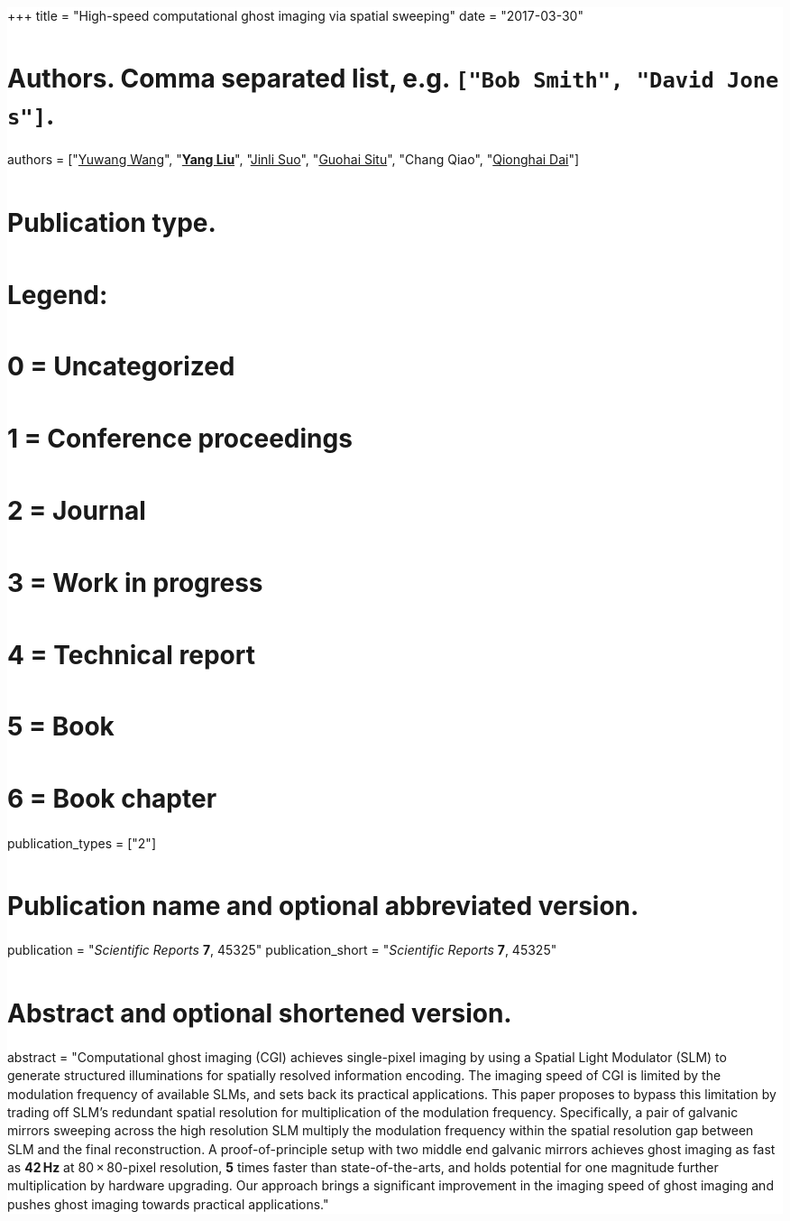 +++
title = "High-speed computational ghost imaging via spatial sweeping"
date = "2017-03-30"

# Authors. Comma separated list, e.g. `["Bob Smith", "David Jones"]`.
authors = ["[Yuwang Wang](https://www.researchgate.net/profile/Yuwang_Wang)", "[__Yang Liu__](https://yangliu.mit.edu/)", "[Jinli Suo](https://sites.google.com/site/suojinli)", "[Guohai Situ](http://www.escience.cn/people/situ/)", "Chang Qiao", "[Qionghai Dai](http://media.au.tsinghua.edu.cn)"]

# Publication type.
# Legend:
# 0 = Uncategorized
# 1 = Conference proceedings
# 2 = Journal
# 3 = Work in progress
# 4 = Technical report
# 5 = Book
# 6 = Book chapter
publication_types = ["2"]

# Publication name and optional abbreviated version.
publication = "*Scientific Reports* **7**, 45325"
publication_short = "*Scientific Reports* **7**, 45325"

# Abstract and optional shortened version.
abstract = "Computational ghost imaging (CGI) achieves single-pixel imaging by using a Spatial Light Modulator (SLM) to generate structured illuminations for spatially resolved information encoding. The imaging speed of CGI is limited by the modulation frequency of available SLMs, and sets back its practical applications. This paper proposes to bypass this limitation by trading off SLM’s redundant spatial resolution for multiplication of the modulation frequency. Specifically, a pair of galvanic mirrors sweeping across the high resolution SLM multiply the modulation frequency within the spatial resolution gap between SLM and the final reconstruction. A proof-of-principle setup with two middle end galvanic mirrors achieves ghost imaging as fast as **42 Hz** at 80 × 80-pixel resolution, **5** times faster than state-of-the-arts, and holds potential for one magnitude further multiplication by hardware upgrading. Our approach brings a significant improvement in the imaging speed of ghost imaging and pushes ghost imaging towards practical applications."